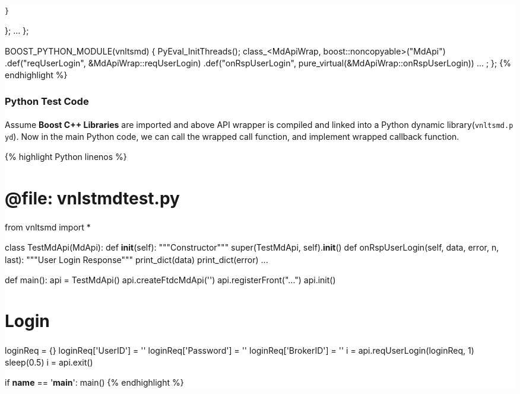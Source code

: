     }
  };
  ...
};

BOOST_PYTHON_MODULE(vnltsmd)
{
  PyEval_InitThreads();
  class_<MdApiWrap, boost::noncopyable>("MdApi")
    .def("reqUserLogin", &MdApiWrap::reqUserLogin)
    .def("onRspUserLogin", pure_virtual(&MdApiWrap::onRspUserLogin))
    ...
  ;
};
{% endhighlight %}

### Python Test Code

Assume **Boost C++ Libraries** are imported and above API wrapper is compiled and linked into a Python dynamic library(`vnltsmd.pyd`). Now in the main Python code, we can call the wrapped call function, and implement wrapped callback function.

{% highlight Python linenos %}
# @file: vnlstmdtest.py
from vnltsmd import *

class TestMdApi(MdApi):
  def __init__(self):
    """Constructor"""
    super(TestMdApi, self).__init__()
  def onRspUserLogin(self, data, error, n, last):
    """User Login Response"""
    print_dict(data)
    print_dict(error)
  ...

def main():
  api = TestMdApi()
  api.createFtdcMdApi('')
  api.registerFront("...")
  api.init()

  # Login
  loginReq = {}
  loginReq['UserID'] = ''
  loginReq['Password'] = ''
  loginReq['BrokerID'] = ''
  i = api.reqUserLogin(loginReq, 1)
  sleep(0.5)
  i = api.exit()

if __name__ == '__main__':
  main()
{% endhighlight %}
